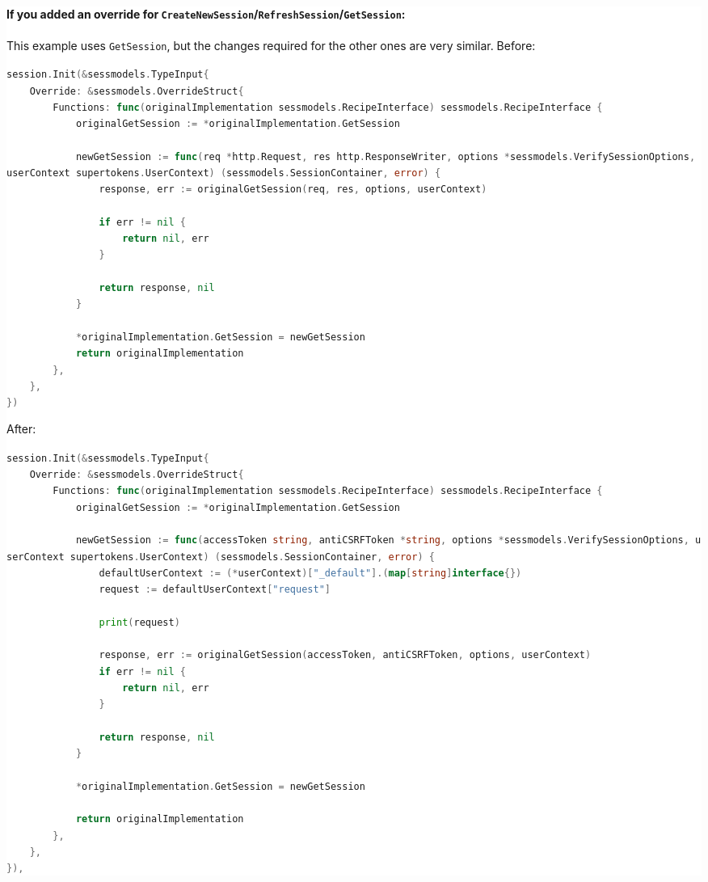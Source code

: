#### If you added an override for `CreateNewSession`/`RefreshSession`/`GetSession`:

This example uses `GetSession`, but the changes required for the other ones are very similar. Before:

```go
session.Init(&sessmodels.TypeInput{
    Override: &sessmodels.OverrideStruct{
        Functions: func(originalImplementation sessmodels.RecipeInterface) sessmodels.RecipeInterface {
            originalGetSession := *originalImplementation.GetSession

            newGetSession := func(req *http.Request, res http.ResponseWriter, options *sessmodels.VerifySessionOptions, userContext supertokens.UserContext) (sessmodels.SessionContainer, error) {
                response, err := originalGetSession(req, res, options, userContext)

                if err != nil {
                    return nil, err
                }

                return response, nil
            }
            
            *originalImplementation.GetSession = newGetSession
            return originalImplementation
        },
    },
})
```

After:

```go
session.Init(&sessmodels.TypeInput{
    Override: &sessmodels.OverrideStruct{
        Functions: func(originalImplementation sessmodels.RecipeInterface) sessmodels.RecipeInterface {
            originalGetSession := *originalImplementation.GetSession

            newGetSession := func(accessToken string, antiCSRFToken *string, options *sessmodels.VerifySessionOptions, userContext supertokens.UserContext) (sessmodels.SessionContainer, error) {
                defaultUserContext := (*userContext)["_default"].(map[string]interface{})
                request := defaultUserContext["request"]
                
                print(request)
                
                response, err := originalGetSession(accessToken, antiCSRFToken, options, userContext)
                if err != nil {
                    return nil, err
                }
                
                return response, nil
            }
            
            *originalImplementation.GetSession = newGetSession

            return originalImplementation
        },
    },
}),
```
